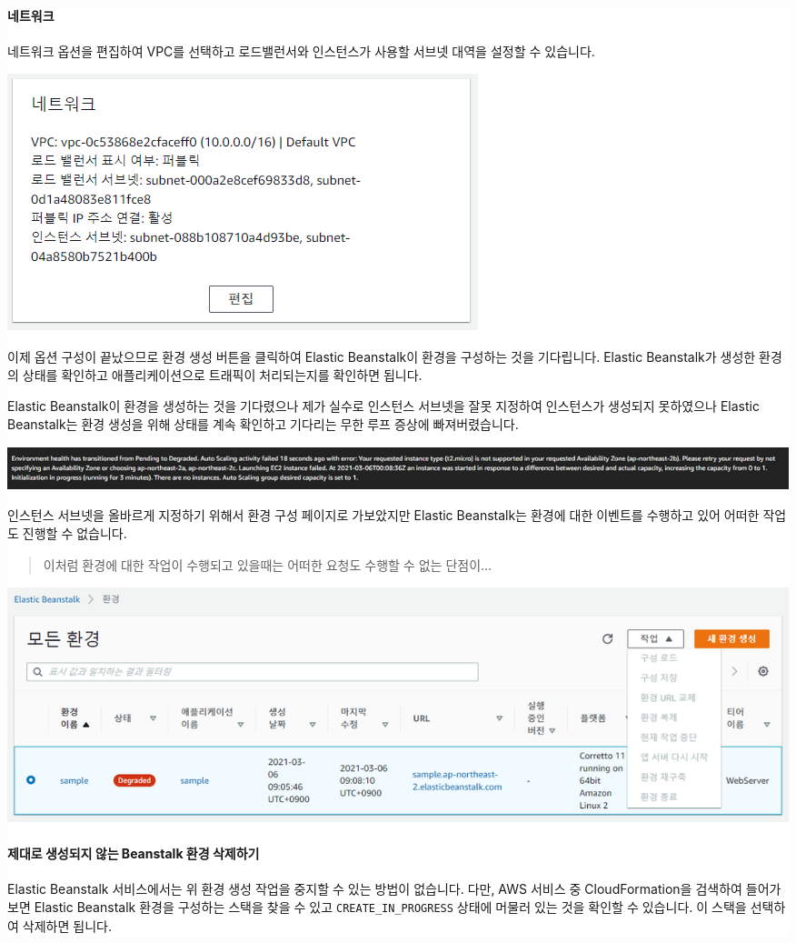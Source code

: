 #### 네트워크
네트워크 옵션을 편집하여 VPC를 선택하고 로드밸런서와 인스턴스가 사용할 서브넷 대역을 설정할 수 있습니다. 

![](/images/posts/beanstalk-java-se-platform/beanstalk-environment-16.png)

이제 옵션 구성이 끝났으므로 환경 생성 버튼을 클릭하여 Elastic Beanstalk이 환경을 구성하는 것을 기다립니다. Elastic Beanstalk가 생성한 환경의 상태를 확인하고 애플리케이션으로 트래픽이 처리되는지를 확인하면 됩니다.

Elastic Beanstalk이 환경을 생성하는 것을 기다렸으나 제가 실수로 인스턴스 서브넷을 잘못 지정하여 인스턴스가 생성되지 못하였으나 Elastic Beanstalk는 환경 생성을 위해 상태를 계속 확인하고 기다리는 무한 루프 증상에 빠져버렸습니다.

![](/images/posts/beanstalk-java-se-platform/beanstalk-environment-17.png)

인스턴스 서브넷을 올바르게 지정하기 위해서 환경 구성 페이지로 가보았지만 Elastic Beanstalk는 환경에 대한 이벤트를 수행하고 있어 어떠한 작업도 진행할 수 없습니다.

> 이처럼 환경에 대한 작업이 수행되고 있을때는 어떠한 요청도 수행할 수 없는 단점이...

![비활성화된 환경 작업](/images/posts/beanstalk-java-se-platform/beanstalk-environment-18.png)

#### 제대로 생성되지 않는 Beanstalk 환경 삭제하기
Elastic Beanstalk 서비스에서는 위 환경 생성 작업을 중지할 수 있는 방법이 없습니다. 다만, AWS 서비스 중 CloudFormation을 검색하여 들어가보면 Elastic Beanstalk 환경을 구성하는 스택을 찾을 수 있고 `CREATE_IN_PROGRESS` 상태에 머물러 있는 것을 확인할 수 있습니다. 이 스택을 선택하여 삭제하면 됩니다.
